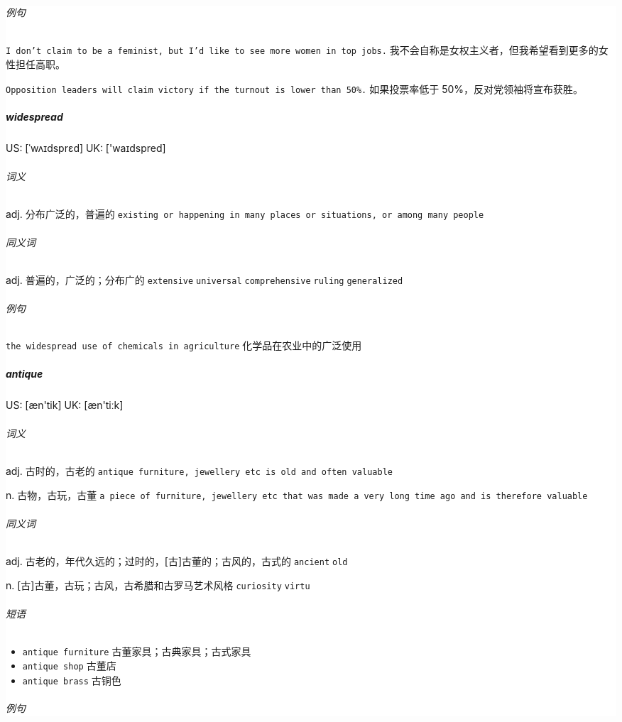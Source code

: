 ###### 例句

`I don’t claim to be a feminist, but I’d like to see more women in top jobs.`
我不会自称是女权主义者，但我希望看到更多的女性担任高职。

`Opposition leaders will claim victory if the turnout is lower than 50%.`
如果投票率低于 50%，反对党领袖将宣布获胜。


##### widespread

US: [ˈwʌɪdsprɛd]
UK: ['waɪdspred]

###### 词义

adj. 分布广泛的，普遍的
`existing or happening in many places or situations, or among many people`

###### 同义词

adj. 普遍的，广泛的；分布广的
`extensive` `universal` `comprehensive` `ruling` `generalized`


###### 例句

`the widespread use of chemicals in agriculture`
化学品在农业中的广泛使用


##### antique

US: [æn'tik]
UK: [æn'tiːk]

###### 词义

adj. 古时的，古老的
`antique furniture, jewellery etc is old and often valuable`

n. 古物，古玩，古董
`a piece of furniture, jewellery etc that was made a very long time ago and is therefore valuable`

###### 同义词

adj. 古老的，年代久远的；过时的，[古]古董的；古风的，古式的
`ancient` `old`

n. [古]古董，古玩；古风，古希腊和古罗马艺术风格
`curiosity` `virtu`


###### 短语

- `antique furniture` 古董家具；古典家具；古式家具
- `antique shop` 古董店
- `antique brass` 古铜色

###### 例句
